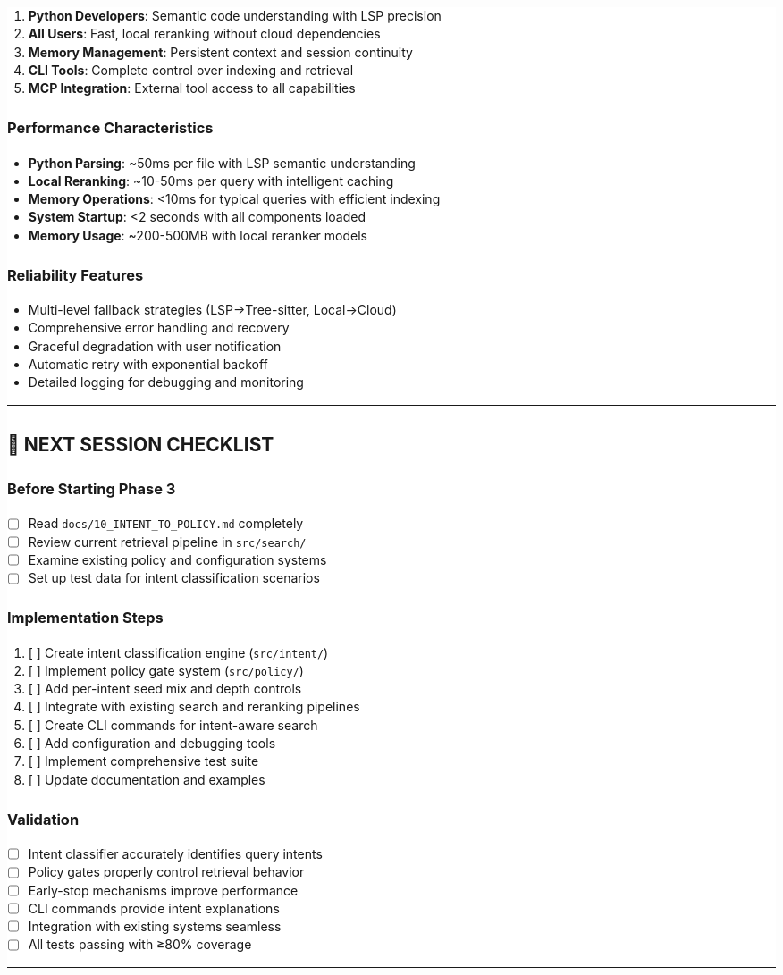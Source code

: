 1. **Python Developers**: Semantic code understanding with LSP precision
2. **All Users**: Fast, local reranking without cloud dependencies
3. **Memory Management**: Persistent context and session continuity
4. **CLI Tools**: Complete control over indexing and retrieval
5. **MCP Integration**: External tool access to all capabilities

### **Performance Characteristics**
- **Python Parsing**: ~50ms per file with LSP semantic understanding
- **Local Reranking**: ~10-50ms per query with intelligent caching
- **Memory Operations**: <10ms for typical queries with efficient indexing
- **System Startup**: <2 seconds with all components loaded
- **Memory Usage**: ~200-500MB with local reranker models

### **Reliability Features**
- Multi-level fallback strategies (LSP→Tree-sitter, Local→Cloud)
- Comprehensive error handling and recovery
- Graceful degradation with user notification
- Automatic retry with exponential backoff
- Detailed logging for debugging and monitoring

---

## 🎯 **NEXT SESSION CHECKLIST**

### **Before Starting Phase 3**
- [ ] Read `docs/10_INTENT_TO_POLICY.md` completely
- [ ] Review current retrieval pipeline in `src/search/`
- [ ] Examine existing policy and configuration systems
- [ ] Set up test data for intent classification scenarios

### **Implementation Steps**
1. [ ] Create intent classification engine (`src/intent/`)
2. [ ] Implement policy gate system (`src/policy/`)
3. [ ] Add per-intent seed mix and depth controls
4. [ ] Integrate with existing search and reranking pipelines
5. [ ] Create CLI commands for intent-aware search
6. [ ] Add configuration and debugging tools
7. [ ] Implement comprehensive test suite
8. [ ] Update documentation and examples

### **Validation**
- [ ] Intent classifier accurately identifies query intents
- [ ] Policy gates properly control retrieval behavior
- [ ] Early-stop mechanisms improve performance
- [ ] CLI commands provide intent explanations
- [ ] Integration with existing systems seamless
- [ ] All tests passing with ≥80% coverage

---
